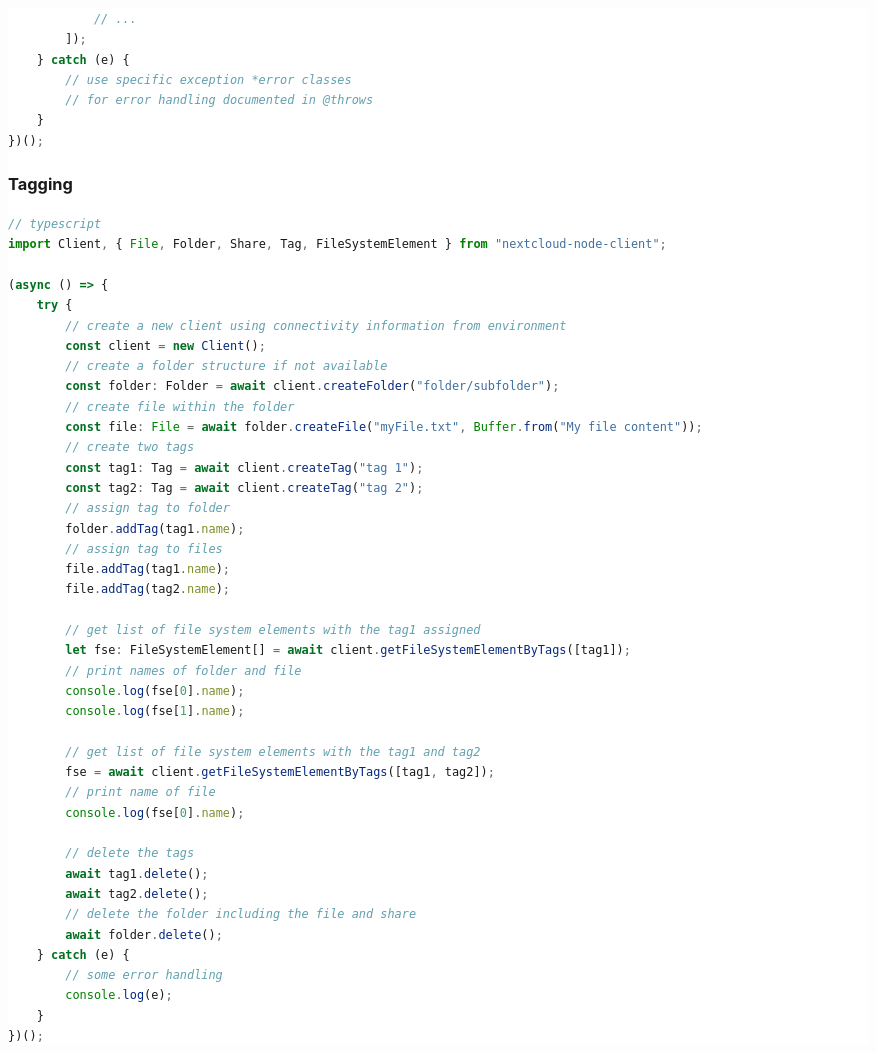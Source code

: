 ```typescript
            // ...
        ]);
    } catch (e) {
        // use specific exception *error classes 
        // for error handling documented in @throws
    }
})();
```
### Tagging
```typescript
// typescript
import Client, { File, Folder, Share, Tag, FileSystemElement } from "nextcloud-node-client";

(async () => {
    try {
        // create a new client using connectivity information from environment
        const client = new Client();
        // create a folder structure if not available
        const folder: Folder = await client.createFolder("folder/subfolder");
        // create file within the folder
        const file: File = await folder.createFile("myFile.txt", Buffer.from("My file content"));
        // create two tags
        const tag1: Tag = await client.createTag("tag 1");
        const tag2: Tag = await client.createTag("tag 2");
        // assign tag to folder
        folder.addTag(tag1.name);
        // assign tag to files
        file.addTag(tag1.name);
        file.addTag(tag2.name);

        // get list of file system elements with the tag1 assigned
        let fse: FileSystemElement[] = await client.getFileSystemElementByTags([tag1]);
        // print names of folder and file
        console.log(fse[0].name);
        console.log(fse[1].name);

        // get list of file system elements with the tag1 and tag2
        fse = await client.getFileSystemElementByTags([tag1, tag2]);
        // print name of file
        console.log(fse[0].name);

        // delete the tags
        await tag1.delete();
        await tag2.delete();
        // delete the folder including the file and share
        await folder.delete();
    } catch (e) {
        // some error handling
        console.log(e);
    }
})();
```
